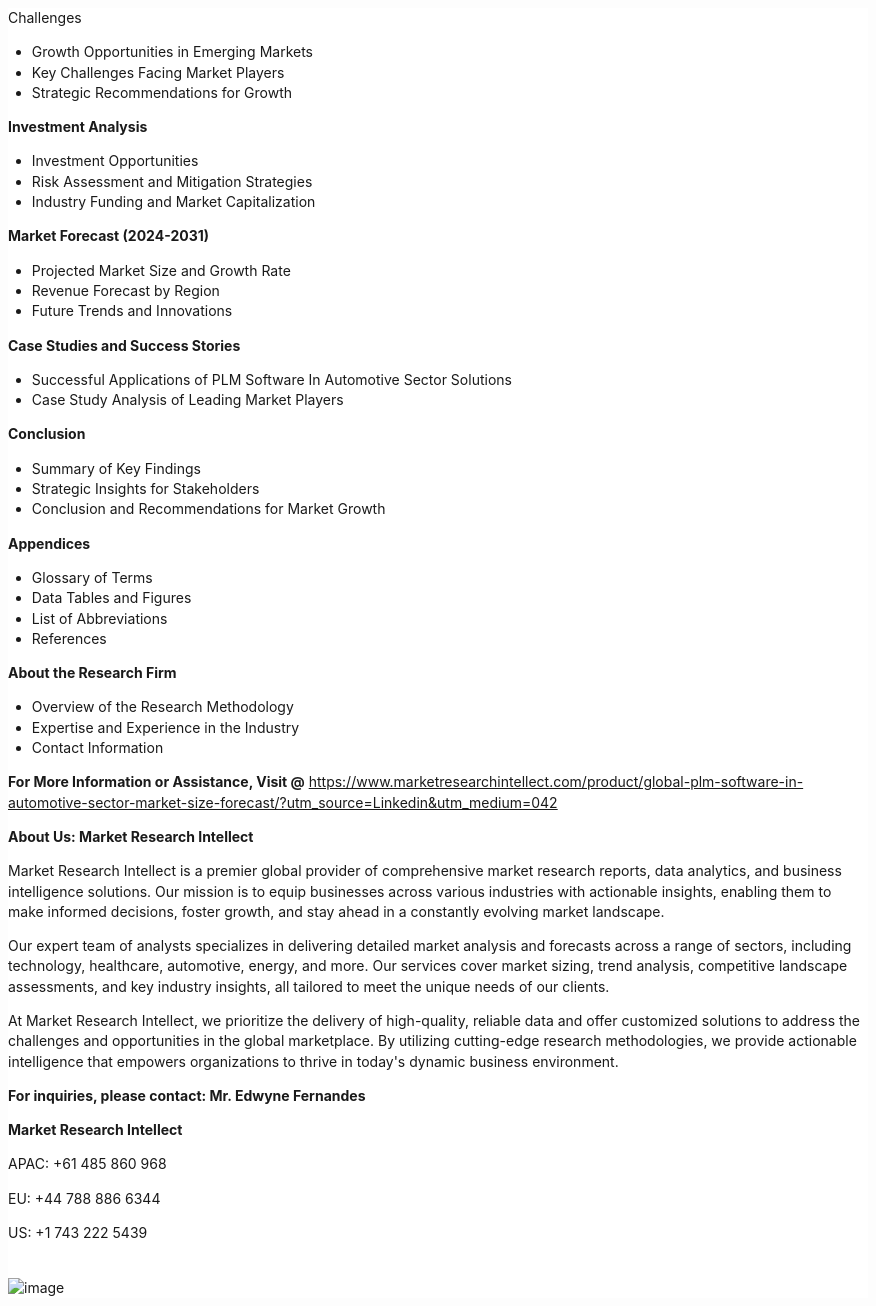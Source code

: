 Challenges</strong></p><ul><li>Growth Opportunities in Emerging Markets</li><li>Key Challenges Facing Market Players</li><li>Strategic Recommendations for Growth</li></ul><p><strong>Investment Analysis</strong></p><ul><li>Investment Opportunities</li><li>Risk Assessment and Mitigation Strategies</li><li>Industry Funding and Market Capitalization</li></ul><p><strong>Market Forecast (2024-2031)</strong></p><ul><li>Projected Market Size and Growth Rate</li><li>Revenue Forecast by Region</li><li>Future Trends and Innovations</li></ul><p><strong>Case Studies and Success Stories</strong></p><ul><li>Successful Applications of PLM Software In Automotive Sector Solutions</li><li>Case Study Analysis of Leading Market Players</li></ul><p><strong>Conclusion</strong></p><ul><li>Summary of Key Findings</li><li>Strategic Insights for Stakeholders</li><li>Conclusion and Recommendations for Market Growth</li></ul><p><strong>Appendices</strong></p><ul><li>Glossary of Terms</li><li>Data Tables and Figures</li><li>List of Abbreviations</li><li>References</li></ul><p><strong>About the Research Firm</strong></p><ul><li>Overview of the Research Methodology</li><li>Expertise and Experience in the Industry</li><li>Contact Information</li></ul></div><div class="article-main__content" data-test-id="publishing-text-block"><p><span class="font-[700]"><strong>For More Information or Assistance, Visit @</strong>&nbsp;<a href="https://www.marketresearchintellect.com/product/global-plm-software-in-automotive-sector-market-size-forecast/?utm_source=Linkedin&utm_medium=042">https://www.marketresearchintellect.com/product/global-plm-software-in-automotive-sector-market-size-forecast/?utm_source=Linkedin&utm_medium=042</a></span></p><p><strong>About Us: Market Research Intellect</strong></p><p>Market Research Intellect is a premier global provider of comprehensive market research reports, data analytics, and business intelligence solutions. Our mission is to equip businesses across various industries with actionable insights, enabling them to make informed decisions, foster growth, and stay ahead in a constantly evolving market landscape.</p><p>Our expert team of analysts specializes in delivering detailed market analysis and forecasts across a range of sectors, including technology, healthcare, automotive, energy, and more. Our services cover market sizing, trend analysis, competitive landscape assessments, and key industry insights, all tailored to meet the unique needs of our clients.</p><p>At Market Research Intellect, we prioritize the delivery of high-quality, reliable data and offer customized solutions to address the challenges and opportunities in the global marketplace. By utilizing cutting-edge research methodologies, we provide actionable intelligence that empowers organizations to thrive in today's dynamic business environment.</p><p><strong>For inquiries, please contact: Mr. Edwyne Fernandes</strong></p><p><strong>Market Research Intellect</strong></p><p>APAC: +61 485 860 968</p><p>EU: +44 788 886 6344</p><p>US: +1 743 222 5439</p></div><div class="article-main__content" data-test-id="publishing-text-block">&nbsp;</div>
![image](https://github.com/user-attachments/assets/634f98b6-3dae-4ef2-9d1a-2089d0d38597)
